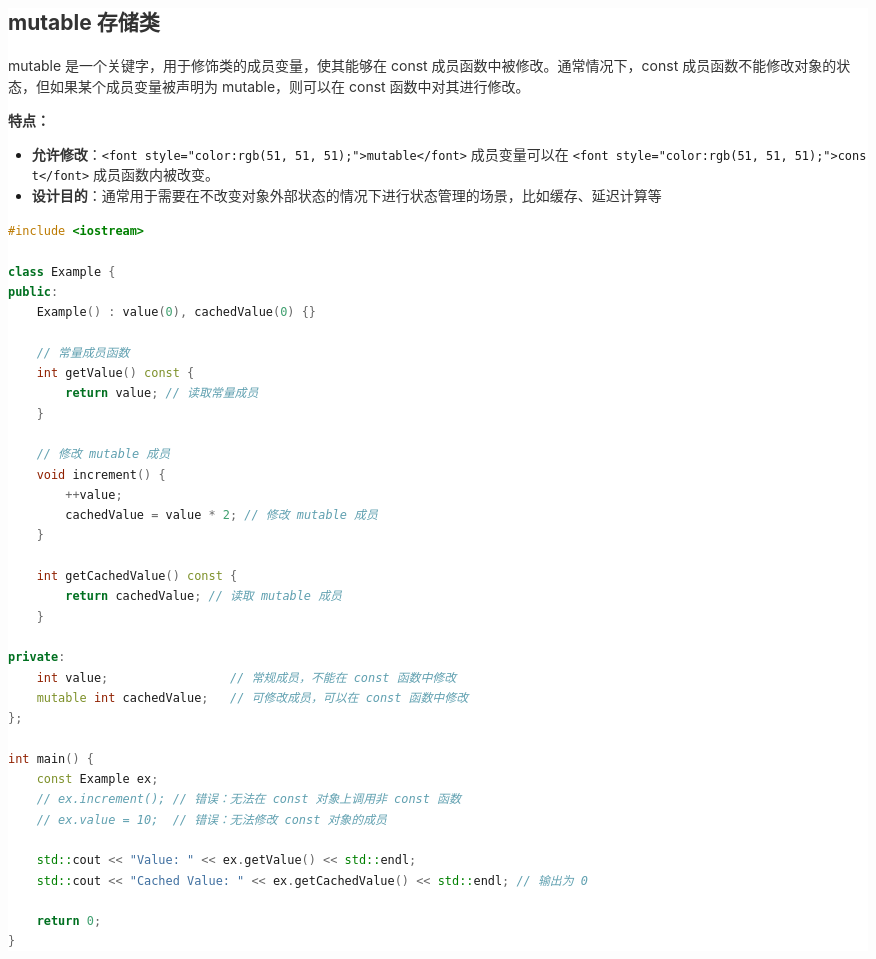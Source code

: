 ## <font style="color:rgb(51, 51, 51);">mutable 存储类</font>
<font style="color:rgb(51, 51, 51);">mutable 是一个关键字，用于修饰类的成员变量，使其能够在 const 成员函数中被修改。通常情况下，const 成员函数不能修改对象的状态，但如果某个成员变量被声明为 mutable，则可以在 const 函数中对其进行修改。</font>

**<font style="color:rgb(51, 51, 51);">特点：</font>**

+ **<font style="color:rgb(51, 51, 51);">允许修改</font>**<font style="color:rgb(51, 51, 51);">：</font>`<font style="color:rgb(51, 51, 51);">mutable</font>`<font style="color:rgb(51, 51, 51);"> </font><font style="color:rgb(51, 51, 51);">成员变量可以在</font><font style="color:rgb(51, 51, 51);"> </font>`<font style="color:rgb(51, 51, 51);">const</font>`<font style="color:rgb(51, 51, 51);"> </font><font style="color:rgb(51, 51, 51);">成员函数内被改变。</font>
+ **<font style="color:rgb(51, 51, 51);">设计目的</font>**<font style="color:rgb(51, 51, 51);">：通常用于需要在不改变对象外部状态的情况下进行状态管理的场景，比如缓存、延迟计算等</font>

```cpp
#include <iostream>

class Example {
public:
    Example() : value(0), cachedValue(0) {}

    // 常量成员函数
    int getValue() const {
        return value; // 读取常量成员
    }

    // 修改 mutable 成员
    void increment() {
        ++value;
        cachedValue = value * 2; // 修改 mutable 成员
    }

    int getCachedValue() const {
        return cachedValue; // 读取 mutable 成员
    }

private:
    int value;                 // 常规成员，不能在 const 函数中修改
    mutable int cachedValue;   // 可修改成员，可以在 const 函数中修改
};

int main() {
    const Example ex;
    // ex.increment(); // 错误：无法在 const 对象上调用非 const 函数
    // ex.value = 10;  // 错误：无法修改 const 对象的成员

    std::cout << "Value: " << ex.getValue() << std::endl;
    std::cout << "Cached Value: " << ex.getCachedValue() << std::endl; // 输出为 0

    return 0;
}
```
